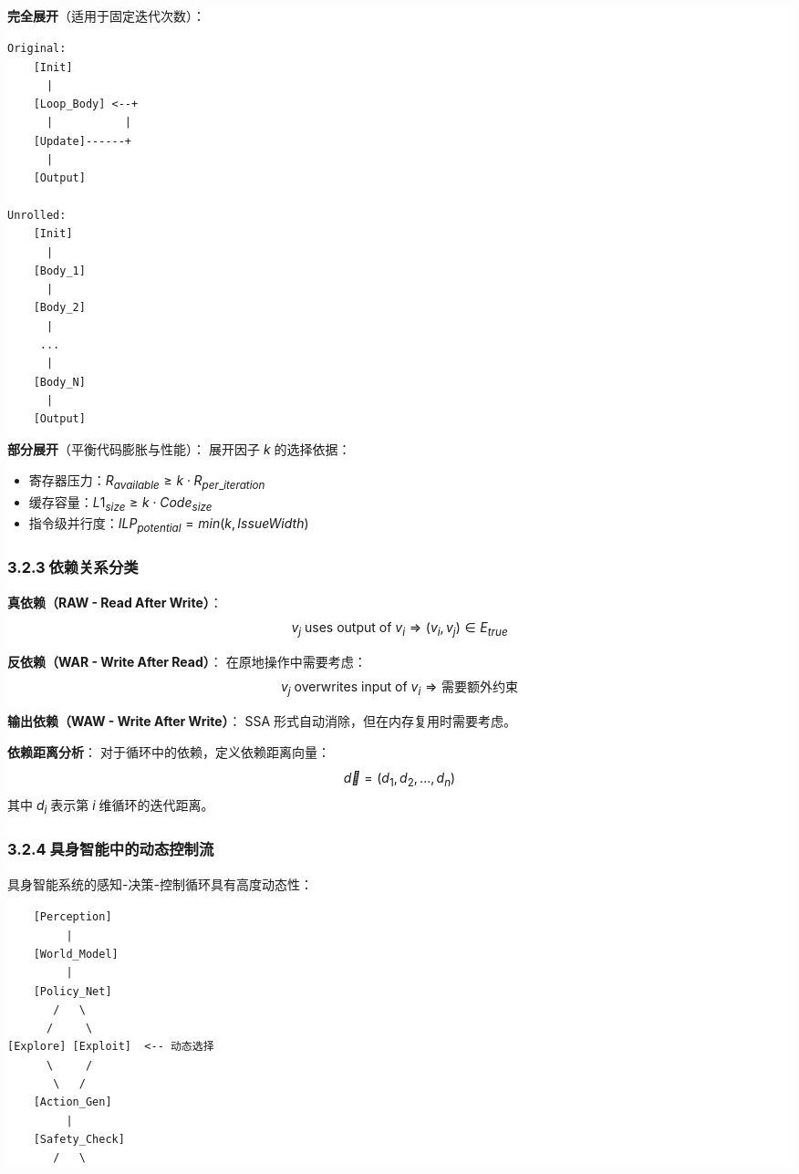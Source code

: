 **完全展开**（适用于固定迭代次数）：
```
Original:
    [Init]
      |
    [Loop_Body] <--+
      |           |
    [Update]------+
      |
    [Output]

Unrolled:
    [Init]
      |
    [Body_1]
      |
    [Body_2]
      |
     ...
      |
    [Body_N]
      |
    [Output]
```

**部分展开**（平衡代码膨胀与性能）：
展开因子 $k$ 的选择依据：
- 寄存器压力：$R_{available} \geq k \cdot R_{per\_iteration}$
- 缓存容量：$L1_{size} \geq k \cdot Code_{size}$
- 指令级并行度：$ILP_{potential} = min(k, IssueWidth)$

### 3.2.3 依赖关系分类

**真依赖（RAW - Read After Write）**：
$$v_j \text{ uses output of } v_i \Rightarrow (v_i, v_j) \in E_{true}$$

**反依赖（WAR - Write After Read）**：
在原地操作中需要考虑：
$$v_j \text{ overwrites input of } v_i \Rightarrow \text{需要额外约束}$$

**输出依赖（WAW - Write After Write）**：
SSA 形式自动消除，但在内存复用时需要考虑。

**依赖距离分析**：
对于循环中的依赖，定义依赖距离向量：
$$\vec{d} = (d_1, d_2, ..., d_n)$$
其中 $d_i$ 表示第 $i$ 维循环的迭代距离。

### 3.2.4 具身智能中的动态控制流

具身智能系统的感知-决策-控制循环具有高度动态性：

```
    [Perception]
         |
    [World_Model]
         |
    [Policy_Net]
       /   \
      /     \
[Explore] [Exploit]  <-- 动态选择
      \     /
       \   /
    [Action_Gen]
         |
    [Safety_Check]
       /   \
```